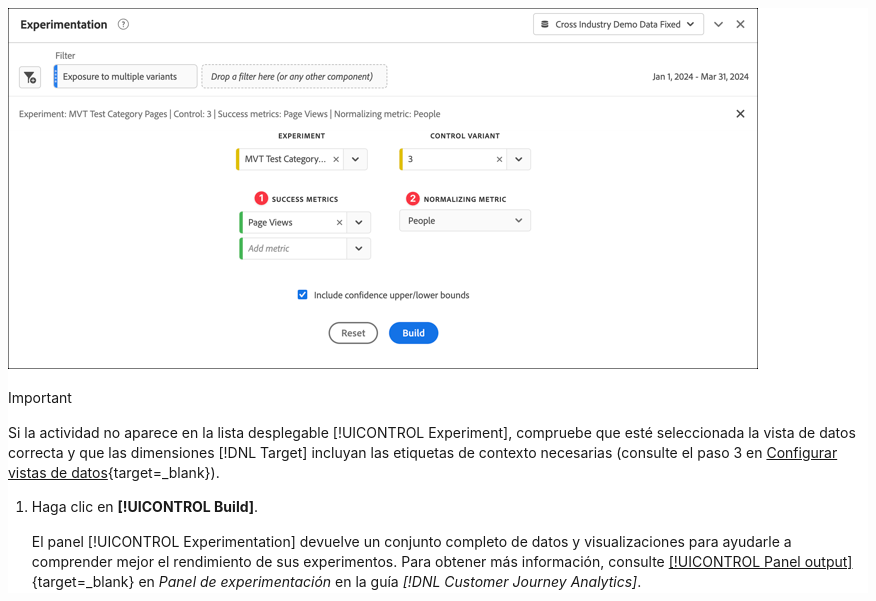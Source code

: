    ![Panel de experimentación en Customer Journey Analytics](/help/main/c-integrating-target-with-mac/cja/assets/experimentation-panel.png)

   >[!IMPORTANT]
   >
   >Si la actividad no aparece en la lista desplegable [!UICONTROL Experiment], compruebe que esté seleccionada la vista de datos correcta y que las dimensiones [!DNL Target] incluyan las etiquetas de contexto necesarias (consulte el paso 3 en [Configurar vistas de datos](https://experienceleague.adobe.com/en/docs/target/using/integrate/cja/target-reporting-in-cja#set-up-data-views){target=_blank}).

1. Haga clic en **[!UICONTROL Build]**.

   El panel [!UICONTROL Experimentation] devuelve un conjunto completo de datos y visualizaciones para ayudarle a comprender mejor el rendimiento de sus experimentos. Para obtener más información, consulte [[!UICONTROL Panel output]](https://experienceleague.adobe.com/en/docs/analytics-platform/using/cja-workspace/panels/experimentation#panel-output){target=_blank} en *Panel de experimentación* en la guía *[!DNL Customer Journey Analytics]*.
